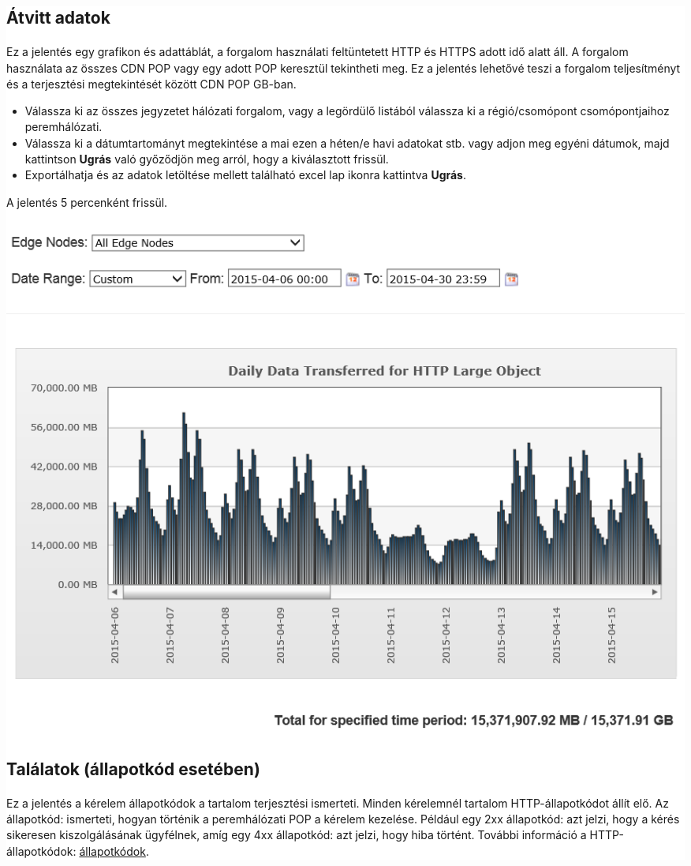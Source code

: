 
## <a name="data-transferred"></a>Átvitt adatok
Ez a jelentés egy grafikon és adattáblát, a forgalom használati feltüntetett HTTP és HTTPS adott idő alatt áll. A forgalom használata az összes CDN POP vagy egy adott POP keresztül tekintheti meg. Ez a jelentés lehetővé teszi a forgalom teljesítményt és a terjesztési megtekintését között CDN POP GB-ban.

* Válassza ki az összes jegyzetet hálózati forgalom, vagy a legördülő listából válassza ki a régió/csomópont csomópontjaihoz peremhálózati.
* Válassza ki a dátumtartományt megtekintése a mai ezen a héten/e havi adatokat stb. vagy adjon meg egyéni dátumok, majd kattintson **Ugrás** való győződjön meg arról, hogy a kiválasztott frissül.
* Exportálhatja és az adatok letöltése mellett található excel lap ikonra kattintva **Ugrás**.

A jelentés 5 percenként frissül.

![Az átvitt adatmennyiség jelentés](./media/cdn-reports/cdn-data-transferred.png)

## <a name="hits-status-codes"></a>Találatok (állapotkód esetében)
Ez a jelentés a kérelem állapotkódok a tartalom terjesztési ismerteti. Minden kérelemnél tartalom HTTP-állapotkódot állít elő. Az állapotkód: ismerteti, hogyan történik a peremhálózati POP a kérelem kezelése. Például egy 2xx állapotkód: azt jelzi, hogy a kérés sikeresen kiszolgálásának ügyfélnek, amíg egy 4xx állapotkód: azt jelzi, hogy hiba történt. További információ a HTTP-állapotkódok: [állapotkódok](https://en.wikipedia.org/wiki/List_of_HTTP_status_codes).
